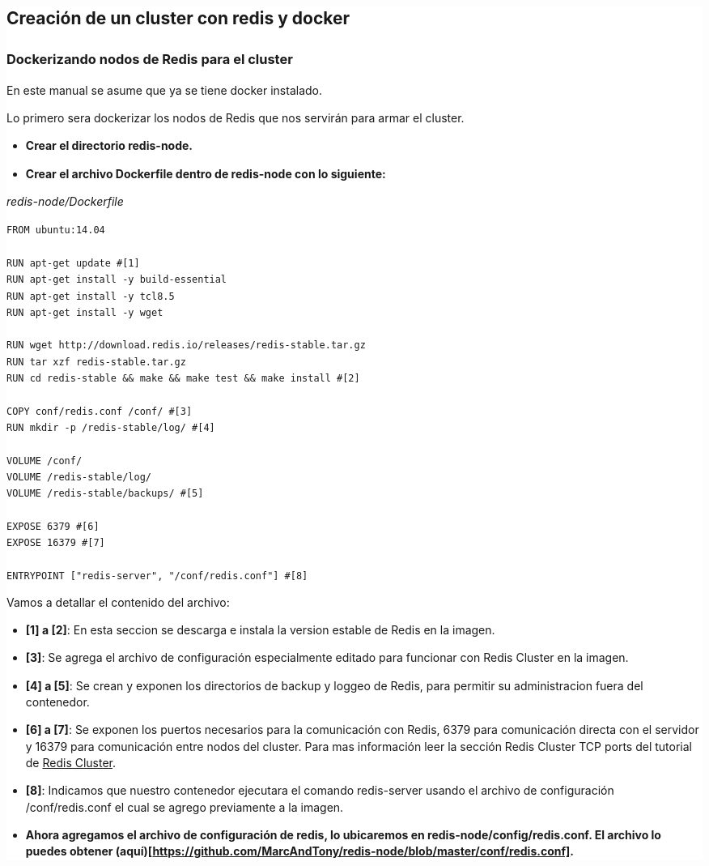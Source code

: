 
## Creación de un cluster con redis y docker

### Dockerizando nodos de Redis para el cluster

En este manual se asume que ya se tiene docker instalado.

Lo primero sera dockerizar los nodos de Redis que nos servirán para armar el cluster.

- **Crear el directorio redis-node.**

- **Crear el archivo Dockerfile dentro de redis-node con lo siguiente:**

*redis-node/Dockerfile*

```
FROM ubuntu:14.04

RUN apt-get update #[1]
RUN apt-get install -y build-essential
RUN apt-get install -y tcl8.5
RUN apt-get install -y wget

RUN wget http://download.redis.io/releases/redis-stable.tar.gz
RUN tar xzf redis-stable.tar.gz
RUN cd redis-stable && make && make test && make install #[2]

COPY conf/redis.conf /conf/ #[3]
RUN mkdir -p /redis-stable/log/ #[4]

VOLUME /conf/
VOLUME /redis-stable/log/
VOLUME /redis-stable/backups/ #[5]

EXPOSE 6379 #[6]
EXPOSE 16379 #[7]

ENTRYPOINT ["redis-server", "/conf/redis.conf"] #[8]
```

Vamos a detallar el contenido del archivo:

- **[1] a [2]**: En esta seccion se descarga e instala la version estable de Redis en la imagen.
- **[3]**: Se agrega el archivo de configuración especialmente editado para funcionar con Redis Cluster en la imagen.
- **[4] a [5]**: Se crean y exponen los directorios de backup y loggeo de Redis, para permitir su administracion fuera del contenedor.
- **[6] a [7]**: Se exponen los puertos necesarios para la comunicación con Redis, 6379 para comunicación directa con el servidor y 16379 para comunicación entre nodos del cluster. Para mas información leer la sección
Redis Cluster TCP ports del tutorial de [Redis Cluster](http://redis.io/topics/cluster-tutorial).
- **[8]**: Indicamos que nuestro contenedor ejecutara el comando redis-server usando el archivo de configuración /conf/redis.conf el cual se agrego previamente a la imagen.

- **Ahora agregamos el archivo de configuración de redis, lo ubicaremos en redis-node/config/redis.conf.
El archivo lo puedes obtener (aquí)[https://github.com/MarcAndTony/redis-node/blob/master/conf/redis.conf].**
